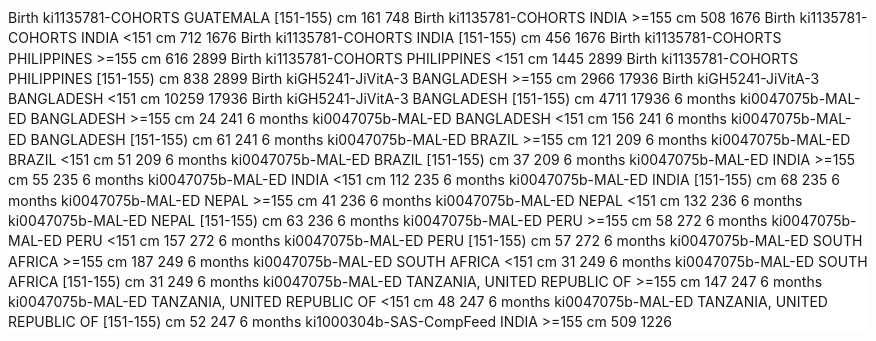 Birth       ki1135781-COHORTS          GUATEMALA                      [151-155) cm       161     748
Birth       ki1135781-COHORTS          INDIA                          >=155 cm           508    1676
Birth       ki1135781-COHORTS          INDIA                          <151 cm            712    1676
Birth       ki1135781-COHORTS          INDIA                          [151-155) cm       456    1676
Birth       ki1135781-COHORTS          PHILIPPINES                    >=155 cm           616    2899
Birth       ki1135781-COHORTS          PHILIPPINES                    <151 cm           1445    2899
Birth       ki1135781-COHORTS          PHILIPPINES                    [151-155) cm       838    2899
Birth       kiGH5241-JiVitA-3          BANGLADESH                     >=155 cm          2966   17936
Birth       kiGH5241-JiVitA-3          BANGLADESH                     <151 cm          10259   17936
Birth       kiGH5241-JiVitA-3          BANGLADESH                     [151-155) cm      4711   17936
6 months    ki0047075b-MAL-ED          BANGLADESH                     >=155 cm            24     241
6 months    ki0047075b-MAL-ED          BANGLADESH                     <151 cm            156     241
6 months    ki0047075b-MAL-ED          BANGLADESH                     [151-155) cm        61     241
6 months    ki0047075b-MAL-ED          BRAZIL                         >=155 cm           121     209
6 months    ki0047075b-MAL-ED          BRAZIL                         <151 cm             51     209
6 months    ki0047075b-MAL-ED          BRAZIL                         [151-155) cm        37     209
6 months    ki0047075b-MAL-ED          INDIA                          >=155 cm            55     235
6 months    ki0047075b-MAL-ED          INDIA                          <151 cm            112     235
6 months    ki0047075b-MAL-ED          INDIA                          [151-155) cm        68     235
6 months    ki0047075b-MAL-ED          NEPAL                          >=155 cm            41     236
6 months    ki0047075b-MAL-ED          NEPAL                          <151 cm            132     236
6 months    ki0047075b-MAL-ED          NEPAL                          [151-155) cm        63     236
6 months    ki0047075b-MAL-ED          PERU                           >=155 cm            58     272
6 months    ki0047075b-MAL-ED          PERU                           <151 cm            157     272
6 months    ki0047075b-MAL-ED          PERU                           [151-155) cm        57     272
6 months    ki0047075b-MAL-ED          SOUTH AFRICA                   >=155 cm           187     249
6 months    ki0047075b-MAL-ED          SOUTH AFRICA                   <151 cm             31     249
6 months    ki0047075b-MAL-ED          SOUTH AFRICA                   [151-155) cm        31     249
6 months    ki0047075b-MAL-ED          TANZANIA, UNITED REPUBLIC OF   >=155 cm           147     247
6 months    ki0047075b-MAL-ED          TANZANIA, UNITED REPUBLIC OF   <151 cm             48     247
6 months    ki0047075b-MAL-ED          TANZANIA, UNITED REPUBLIC OF   [151-155) cm        52     247
6 months    ki1000304b-SAS-CompFeed    INDIA                          >=155 cm           509    1226